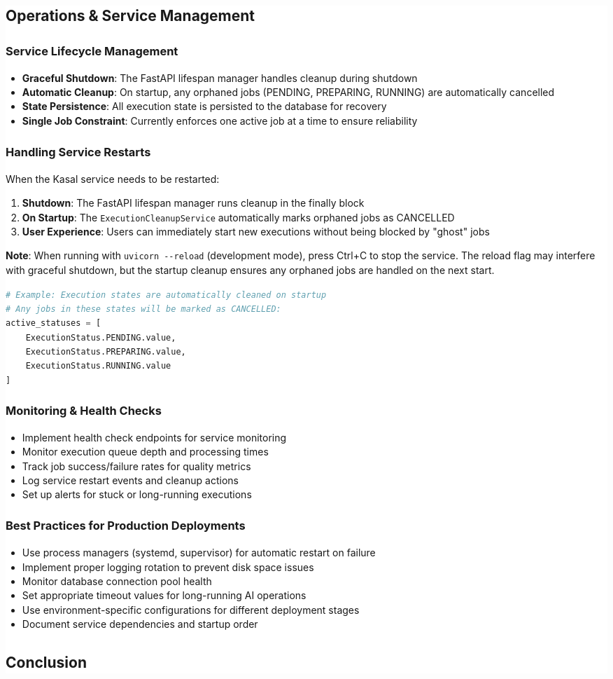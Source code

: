 ## Operations & Service Management

### Service Lifecycle Management

- **Graceful Shutdown**: The FastAPI lifespan manager handles cleanup during shutdown
- **Automatic Cleanup**: On startup, any orphaned jobs (PENDING, PREPARING, RUNNING) are automatically cancelled
- **State Persistence**: All execution state is persisted to the database for recovery
- **Single Job Constraint**: Currently enforces one active job at a time to ensure reliability

### Handling Service Restarts

When the Kasal service needs to be restarted:

1. **Shutdown**: The FastAPI lifespan manager runs cleanup in the finally block
2. **On Startup**: The `ExecutionCleanupService` automatically marks orphaned jobs as CANCELLED
3. **User Experience**: Users can immediately start new executions without being blocked by "ghost" jobs

**Note**: When running with `uvicorn --reload` (development mode), press Ctrl+C to stop the service. The reload flag may interfere with graceful shutdown, but the startup cleanup ensures any orphaned jobs are handled on the next start.

```python
# Example: Execution states are automatically cleaned on startup
# Any jobs in these states will be marked as CANCELLED:
active_statuses = [
    ExecutionStatus.PENDING.value,
    ExecutionStatus.PREPARING.value,
    ExecutionStatus.RUNNING.value
]
```

### Monitoring & Health Checks

- Implement health check endpoints for service monitoring
- Monitor execution queue depth and processing times
- Track job success/failure rates for quality metrics
- Log service restart events and cleanup actions
- Set up alerts for stuck or long-running executions

### Best Practices for Production Deployments

- Use process managers (systemd, supervisor) for automatic restart on failure
- Implement proper logging rotation to prevent disk space issues
- Monitor database connection pool health
- Set appropriate timeout values for long-running AI operations
- Use environment-specific configurations for different deployment stages
- Document service dependencies and startup order

## Conclusion
